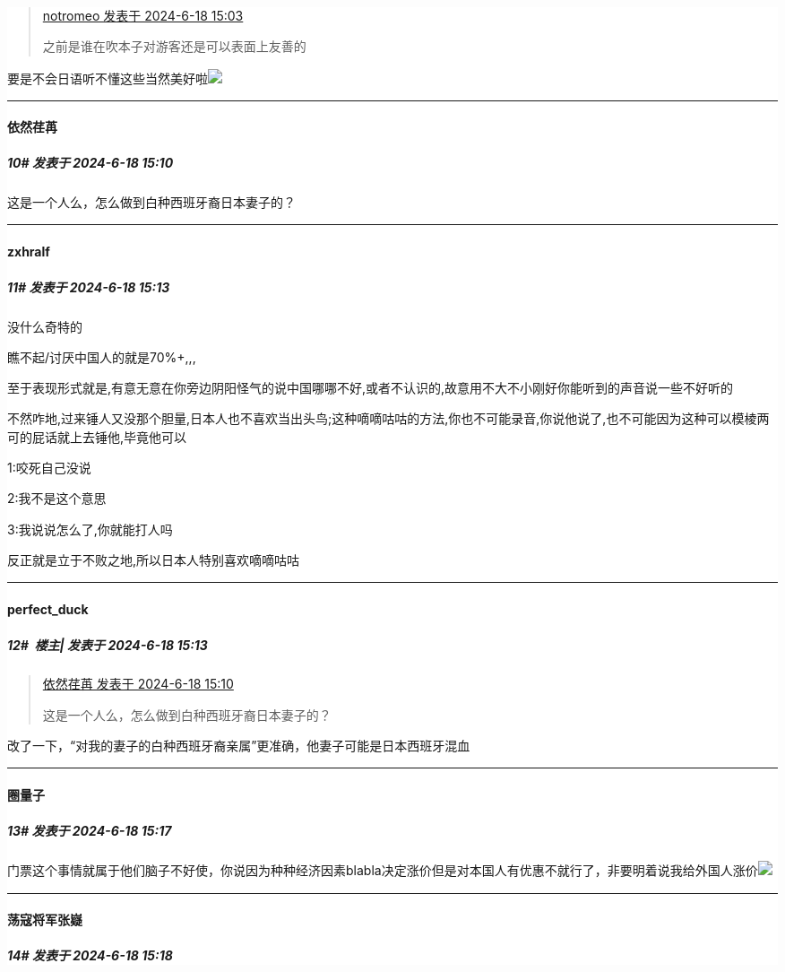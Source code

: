 <blockquote><a href="httphttps://bbs.saraba1st.com/2b/forum.php?mod=redirect&amp;goto=findpost&amp;pid=65283418&amp;ptid=2188055" target="_blank">notromeo 发表于 2024-6-18 15:03</a>

之前是谁在吹本子对游客还是可以表面上友善的</blockquote>
要是不会日语听不懂这些当然美好啦<img src="https://static.saraba1st.com/image/smiley/face2017/192.png" referrerpolicy="no-referrer">

*****

####  依然荏苒  
##### 10#       发表于 2024-6-18 15:10

这是一个人么，怎么做到白种西班牙裔日本妻子的？

*****

####  zxhralf  
##### 11#       发表于 2024-6-18 15:13

没什么奇特的

瞧不起/讨厌中国人的就是70%+,,,

至于表现形式就是,有意无意在你旁边阴阳怪气的说中国哪哪不好,或者不认识的,故意用不大不小刚好你能听到的声音说一些不好听的

不然咋地,过来锤人又没那个胆量,日本人也不喜欢当出头鸟;这种嘀嘀咕咕的方法,你也不可能录音,你说他说了,也不可能因为这种可以模棱两可的屁话就上去锤他,毕竟他可以

1:咬死自己没说

2:我不是这个意思

3:我说说怎么了,你就能打人吗

反正就是立于不败之地,所以日本人特别喜欢嘀嘀咕咕

*****

####  perfect_duck  
##### 12#         楼主| 发表于 2024-6-18 15:13

<blockquote><a href="httphttps://bbs.saraba1st.com/2b/forum.php?mod=redirect&amp;goto=findpost&amp;pid=65283505&amp;ptid=2188055" target="_blank">依然荏苒 发表于 2024-6-18 15:10</a>

这是一个人么，怎么做到白种西班牙裔日本妻子的？</blockquote>
改了一下，“对我的妻子的白种西班牙裔亲属”更准确，他妻子可能是日本西班牙混血

*****

####  圈量子  
##### 13#       发表于 2024-6-18 15:17

门票这个事情就属于他们脑子不好使，你说因为种种经济因素blabla决定涨价但是对本国人有优惠不就行了，非要明着说我给外国人涨价<img src="https://static.saraba1st.com/image/smiley/face2017/067.png" referrerpolicy="no-referrer">

*****

####  荡寇将军张嶷  
##### 14#       发表于 2024-6-18 15:18
